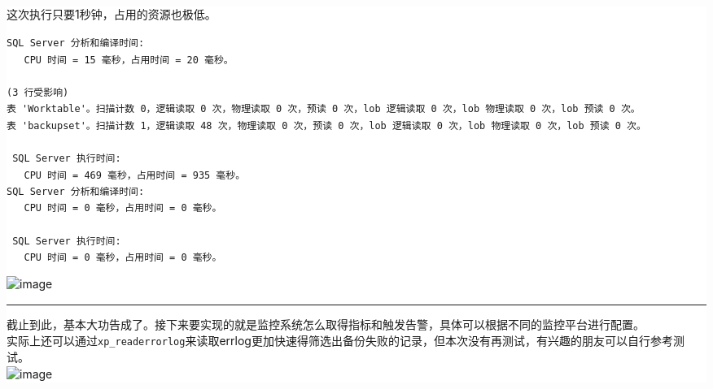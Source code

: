 
这次执行只要1秒钟，占用的资源也极低。

    SQL Server 分析和编译时间: 
       CPU 时间 = 15 毫秒，占用时间 = 20 毫秒。
    
    (3 行受影响)
    表 'Worktable'。扫描计数 0，逻辑读取 0 次，物理读取 0 次，预读 0 次，lob 逻辑读取 0 次，lob 物理读取 0 次，lob 预读 0 次。
    表 'backupset'。扫描计数 1，逻辑读取 48 次，物理读取 0 次，预读 0 次，lob 逻辑读取 0 次，lob 物理读取 0 次，lob 预读 0 次。
    
     SQL Server 执行时间:
       CPU 时间 = 469 毫秒，占用时间 = 935 毫秒。
    SQL Server 分析和编译时间: 
       CPU 时间 = 0 毫秒，占用时间 = 0 毫秒。
    
     SQL Server 执行时间:
       CPU 时间 = 0 毫秒，占用时间 = 0 毫秒。
    

![image](https://img2023.cnblogs.com/blog/1974664/202305/1974664-20230508224956393-1234013617.png)

* * *

截止到此，基本大功告成了。接下来要实现的就是监控系统怎么取得指标和触发告警，具体可以根据不同的监控平台进行配置。  
实际上还可以通过`xp_readerrorlog`来读取errlog更加快速得筛选出备份失败的记录，但本次没有再测试，有兴趣的朋友可以自行参考测试。  
![image](https://img2023.cnblogs.com/blog/1974664/202305/1974664-20230508230224223-1014680999.png)